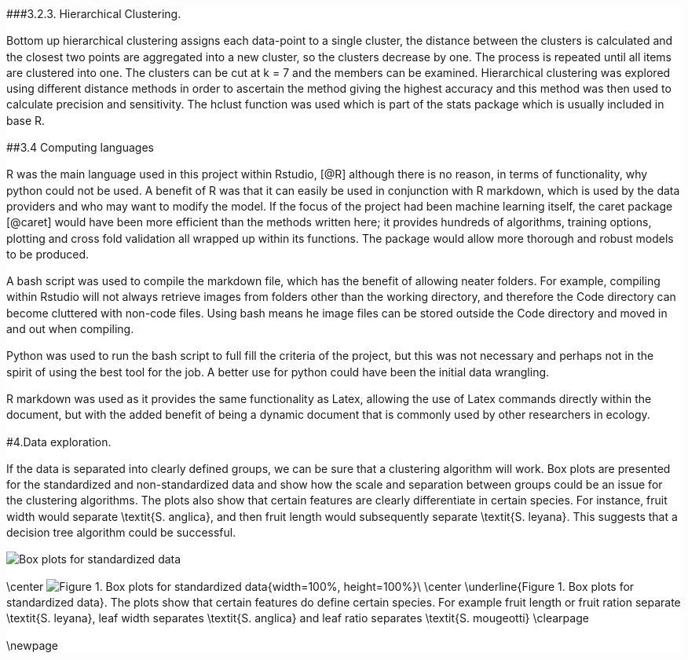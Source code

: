 ###3.2.3. Hierarchical Clustering.

Bottom up hierarchical clustering assigns each data-point to a single cluster, the distance between the clusters is calculated and the closest two points are aggregated into a new cluster, so the clusters decrease by one.  The process is repeated until all items are clustered into one. The clusters can be cut at k = 7 and the members can be examined. Hierarchical clustering was explored using different distance methods in order to ascertain the method giving the highest accuracy and this method was then used to calculate precision and sensitivity. The hclust function was used which is part of the stats package which is usually included in base R.

##3.4 Computing languages

R was the main language used in this project within Rstudio, [@R]  although there is no reason, in terms of functionality, why python could not be used. A  benefit of  R was that it can easily be used in conjunction with R markdown, which is used by the data providers and who may want to modify the model.  If the focus of the project had been machine learning itself, the caret package [@caret] would have been more efficient than the methods written here; it provides hundreds of algorithms, training options, plotting and cross fold validation all wrapped up within its functions. The package would allow more thorough and robust models to be produced. 

A bash script was used to compile the markdown file, which has the benefit of allowing neater folders. For example, compiling within Rstudio will not always retrieve images from folders other than the working directory, and therefore the Code directory can become cluttered with non-code files. Using bash means he image files can be stored outside the Code directory and moved in and out when compiling.   

Python was used to run the bash script to full fill the criteria of the project, but this was not necessary and perhaps not in the spirit of using the best tool for the job. A better use for python could have been the initial data wrangling.

 R markdown was used as it provides the same functionality as Latex, allowing the use of Latex commands directly within the document, but with the added benefit of being a dynamic document that is commonly used by other researchers in ecology.  

#4.Data exploration.

If the data is separated into clearly defined groups, we can be sure that a clustering algorithm will work. Box plots are presented for the standardized and non-standardized data and show how the scale and separation between groups could be an issue for the clustering algorithms. The plots also show that certain features are clearly differentiate in certain species. For instance, fruit width would separate \textit{S. anglica}, and then fruit length would subsequently separate \textit{S. leyana}. This suggests that a decision tree algorithm could be successful. 


<img src="figure/boxplot1-1.png" title="Box plots for standardized data" alt="Box plots for standardized data"  />

\center
![Figure 1. Box plots for standardized data](figure/boxplot1-1.png){width=100%, height=100%}\ 
\center \underline{Figure 1. Box plots for standardized data}. The plots show that certain features do define certain species. For example fruit length or fruit ration separate \textit{S. leyana}, leaf width separates \textit{S. anglica} and leaf ratio separates \textit{S. mougeotti}
\clearpage

\newpage

